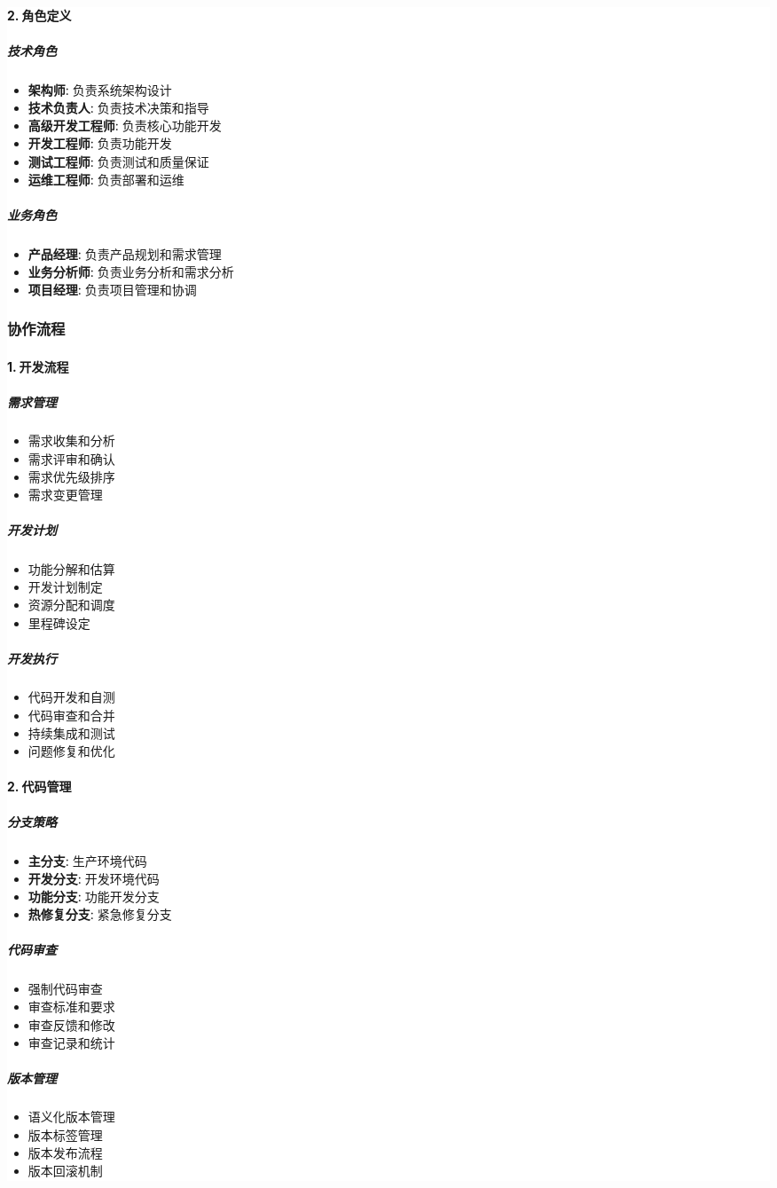 #### 2. **角色定义**

##### 技术角色
- **架构师**: 负责系统架构设计
- **技术负责人**: 负责技术决策和指导
- **高级开发工程师**: 负责核心功能开发
- **开发工程师**: 负责功能开发
- **测试工程师**: 负责测试和质量保证
- **运维工程师**: 负责部署和运维

##### 业务角色
- **产品经理**: 负责产品规划和需求管理
- **业务分析师**: 负责业务分析和需求分析
- **项目经理**: 负责项目管理和协调

### 协作流程

#### 1. **开发流程**

##### 需求管理
- 需求收集和分析
- 需求评审和确认
- 需求优先级排序
- 需求变更管理

##### 开发计划
- 功能分解和估算
- 开发计划制定
- 资源分配和调度
- 里程碑设定

##### 开发执行
- 代码开发和自测
- 代码审查和合并
- 持续集成和测试
- 问题修复和优化

#### 2. **代码管理**

##### 分支策略
- **主分支**: 生产环境代码
- **开发分支**: 开发环境代码
- **功能分支**: 功能开发分支
- **热修复分支**: 紧急修复分支

##### 代码审查
- 强制代码审查
- 审查标准和要求
- 审查反馈和修改
- 审查记录和统计

##### 版本管理
- 语义化版本管理
- 版本标签管理
- 版本发布流程
- 版本回滚机制
